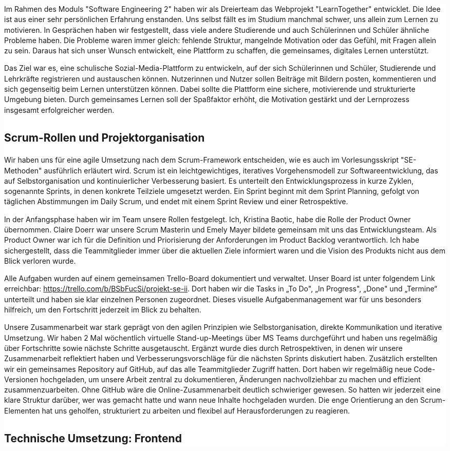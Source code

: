 
Im Rahmen des Moduls "Software Engineering 2" haben wir als Dreierteam das Webprojekt "LearnTogether" entwicklet. Die Idee ist aus einer sehr persönlichen Erfahrung enstanden. Uns selbst fällt es im Studium manchmal schwer, uns allein zum Lernen zu motivieren. In Gesprächen haben wir festgestellt, dass viele andere Studierende und auch Schülerinnen und Schüler ähnliche Probleme haben. Die Probleme waren immer gleich: fehlende Struktur, mangelnde Motivation oder das Gefühl, mit Fragen allein zu sein. Daraus hat sich unser Wunsch entwickelt, eine Plattform zu schaffen, die gemeinsames, digitales Lernen unterstützt.

Das Ziel war es, eine schulische Sozial-Media-Plattform zu entwickeln, auf der sich Schülerinnen und Schüler, Studierende und Lehrkräfte registrieren und austauschen können. Nutzerinnen und Nutzer sollen Beiträge mit Bildern posten, kommentieren und sich gegenseitig beim Lernen unterstützen können. Dabei sollte die Plattform eine sichere, motivierende und strukturierte Umgebung bieten. Durch gemeinsames Lernen soll der Spaßfaktor erhöht, die Motivation gestärkt und der Lernprozess insgesamt erfolgreicher werden. 



## Scrum-Rollen und Projektorganisation

Wir haben uns für eine agile Umsetzung nach dem Scrum-Framework entscheiden, wie es auch im Vorlesungsskript "SE-Methoden" ausführlich erläutert wird. Scrum ist ein leichtgewichtiges, iteratives Vorgehensmodell zur Softwareentwicklung, das auf Selbstorganisation und kontinuierlicher Verbesserung basiert. Es unterteilt den Entwicklungsprozess in kurze Zyklen, sogenannte Sprints, in denen konkrete Teilziele umgesetzt werden. Ein Sprint beginnt mit dem Sprint Planning, gefolgt von täglichen Abstimmungen im Daily Scrum, und endet mit einem Sprint Review und einer Retrospektive. 

In der Anfangsphase haben wir im Team unsere Rollen festgelegt. Ich, Kristina Baotic, habe die Rolle der Product Owner übernommen. Claire Doerr war unsere Scrum Masterin und Emely Mayer bildete gemeinsam mit uns das Entwicklungsteam. Als Product Owner war ich für die Definition und Priorisierung der Anforderungen im Product Backlog verantwortlich. Ich habe sichergestellt, dass die Teammitglieder immer über die aktuellen Ziele informiert waren und die Vision des Produkts nicht aus dem Blick verloren wurde.

Alle Aufgaben wurden auf einem gemeinsamen Trello-Board dokumentiert und verwaltet. Unser Board ist unter folgendem Link erreichbar: https://trello.com/b/BSbFucSi/projekt-se-ii. Dort haben wir die Tasks in „To Do", „In Progress", „Done" und „Termine“ unterteilt und haben sie klar einzelnen Personen zugeordnet. Dieses visuelle Aufgabenmanagement war für uns besonders hilfreich, um den Fortschritt jederzeit im Blick zu behalten.

Unsere Zusammenarbeit war stark geprägt von den agilen Prinzipien wie Selbstorganisation, direkte Kommunikation und iterative Umsetzung. Wir haben 2 Mal wöchentlich virtuelle Stand-up-Meetings über MS Teams durchgeführt und haben uns regelmäßig über Fortschritte sowie nächste Schritte ausgetauscht. Ergänzt wurde dies durch Retrospektiven, in denen wir unsere Zusammenarbeit reflektiert haben und Verbesserungsvorschläge für die nächsten Sprints diskutiert haben. Zusätzlich erstellten wir ein gemeinsames Repository auf GitHub, auf das alle Teammitglieder Zugriff hatten. Dort haben wir regelmäßig neue Code-Versionen hochgeladen, um unsere Arbeit zentral zu dokumentieren, Änderungen nachvollziehbar zu machen und effizient zusammenzuarbeiten. Ohne GitHub wäre die Online-Zusammenarbeit deutlich schwieriger gewesen. So hatten wir jederzeit eine klare Struktur darüber, wer was gemacht hatte und wann neue Inhalte hochgeladen wurden. Die enge Orientierung an den Scrum-Elementen hat uns geholfen, strukturiert zu arbeiten und flexibel auf Herausforderungen zu reagieren. 



## Technische Umsetzung: Frontend
